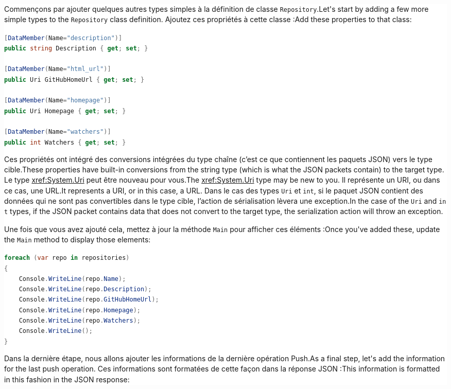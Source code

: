 <span data-ttu-id="14c2a-275">Commençons par ajouter quelques autres types simples à la définition de classe `Repository`.</span><span class="sxs-lookup"><span data-stu-id="14c2a-275">Let's start by adding a few more simple types to the `Repository` class definition.</span></span> <span data-ttu-id="14c2a-276">Ajoutez ces propriétés à cette classe :</span><span class="sxs-lookup"><span data-stu-id="14c2a-276">Add these properties to that class:</span></span>

```csharp
[DataMember(Name="description")]
public string Description { get; set; }

[DataMember(Name="html_url")]
public Uri GitHubHomeUrl { get; set; }

[DataMember(Name="homepage")]
public Uri Homepage { get; set; }

[DataMember(Name="watchers")]
public int Watchers { get; set; }
```

<span data-ttu-id="14c2a-277">Ces propriétés ont intégré des conversions intégrées du type chaîne (c’est ce que contiennent les paquets JSON) vers le type cible.</span><span class="sxs-lookup"><span data-stu-id="14c2a-277">These properties have built-in conversions from the string type (which is what the JSON packets contain) to the target type.</span></span> <span data-ttu-id="14c2a-278">Le type <xref:System.Uri> peut être nouveau pour vous.</span><span class="sxs-lookup"><span data-stu-id="14c2a-278">The <xref:System.Uri> type may be new to you.</span></span> <span data-ttu-id="14c2a-279">Il représente un URI, ou dans ce cas, une URL.</span><span class="sxs-lookup"><span data-stu-id="14c2a-279">It represents a URI, or in this case, a URL.</span></span> <span data-ttu-id="14c2a-280">Dans le cas des types `Uri` et `int`, si le paquet JSON contient des données qui ne sont pas convertibles dans le type cible, l’action de sérialisation lèvera une exception.</span><span class="sxs-lookup"><span data-stu-id="14c2a-280">In the case of the `Uri` and `int` types, if the JSON packet contains data that does not convert to the target type, the serialization action will throw an exception.</span></span>

<span data-ttu-id="14c2a-281">Une fois que vous avez ajouté cela, mettez à jour la méthode `Main` pour afficher ces éléments :</span><span class="sxs-lookup"><span data-stu-id="14c2a-281">Once you've added these, update the `Main` method to display those elements:</span></span>

```csharp
foreach (var repo in repositories)
{
    Console.WriteLine(repo.Name);
    Console.WriteLine(repo.Description);
    Console.WriteLine(repo.GitHubHomeUrl);
    Console.WriteLine(repo.Homepage);
    Console.WriteLine(repo.Watchers);
    Console.WriteLine();
}
```

<span data-ttu-id="14c2a-282">Dans la dernière étape, nous allons ajouter les informations de la dernière opération Push.</span><span class="sxs-lookup"><span data-stu-id="14c2a-282">As a final step, let's add the information for the last push operation.</span></span> <span data-ttu-id="14c2a-283">Ces informations sont formatées de cette façon dans la réponse JSON :</span><span class="sxs-lookup"><span data-stu-id="14c2a-283">This information is formatted in this fashion in the JSON response:</span></span>
